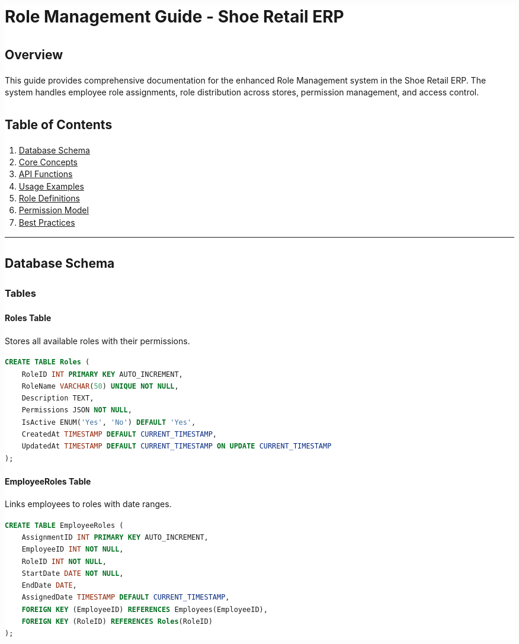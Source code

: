 # Role Management Guide - Shoe Retail ERP

## Overview

This guide provides comprehensive documentation for the enhanced Role Management system in the Shoe Retail ERP. The system handles employee role assignments, role distribution across stores, permission management, and access control.

## Table of Contents

1. [Database Schema](#database-schema)
2. [Core Concepts](#core-concepts)
3. [API Functions](#api-functions)
4. [Usage Examples](#usage-examples)
5. [Role Definitions](#role-definitions)
6. [Permission Model](#permission-model)
7. [Best Practices](#best-practices)

---

## Database Schema

### Tables

#### Roles Table
Stores all available roles with their permissions.

```sql
CREATE TABLE Roles (
    RoleID INT PRIMARY KEY AUTO_INCREMENT,
    RoleName VARCHAR(50) UNIQUE NOT NULL,
    Description TEXT,
    Permissions JSON NOT NULL,
    IsActive ENUM('Yes', 'No') DEFAULT 'Yes',
    CreatedAt TIMESTAMP DEFAULT CURRENT_TIMESTAMP,
    UpdatedAt TIMESTAMP DEFAULT CURRENT_TIMESTAMP ON UPDATE CURRENT_TIMESTAMP
);
```

#### EmployeeRoles Table
Links employees to roles with date ranges.

```sql
CREATE TABLE EmployeeRoles (
    AssignmentID INT PRIMARY KEY AUTO_INCREMENT,
    EmployeeID INT NOT NULL,
    RoleID INT NOT NULL,
    StartDate DATE NOT NULL,
    EndDate DATE,
    AssignedDate TIMESTAMP DEFAULT CURRENT_TIMESTAMP,
    FOREIGN KEY (EmployeeID) REFERENCES Employees(EmployeeID),
    FOREIGN KEY (RoleID) REFERENCES Roles(RoleID)
);
```
